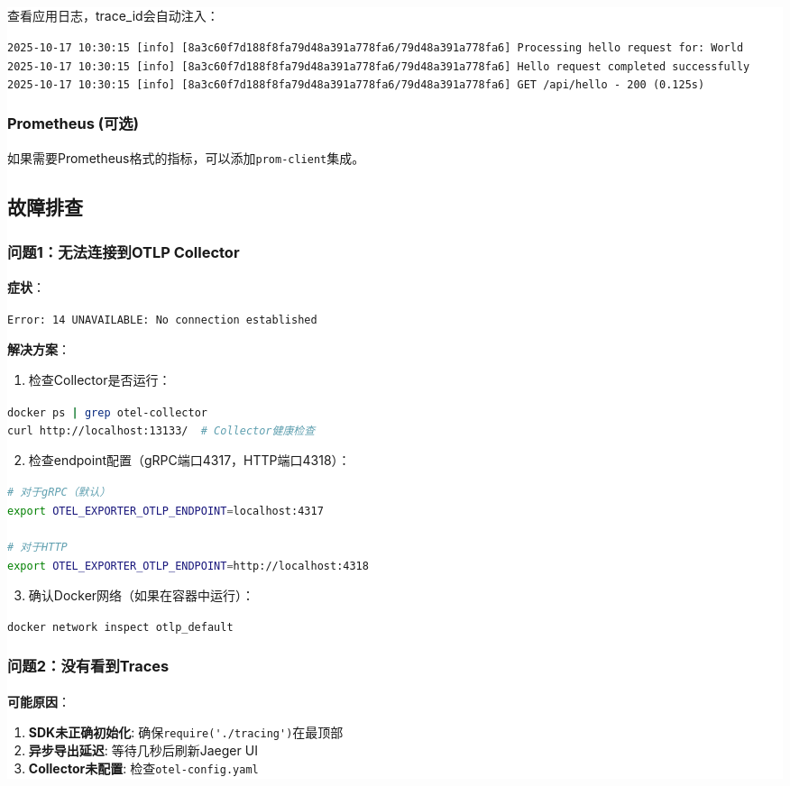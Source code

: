 查看应用日志，trace_id会自动注入：

```text
2025-10-17 10:30:15 [info] [8a3c60f7d188f8fa79d48a391a778fa6/79d48a391a778fa6] Processing hello request for: World
2025-10-17 10:30:15 [info] [8a3c60f7d188f8fa79d48a391a778fa6/79d48a391a778fa6] Hello request completed successfully
2025-10-17 10:30:15 [info] [8a3c60f7d188f8fa79d48a391a778fa6/79d48a391a778fa6] GET /api/hello - 200 (0.125s)
```

### Prometheus (可选)

如果需要Prometheus格式的指标，可以添加`prom-client`集成。

## 故障排查

### 问题1：无法连接到OTLP Collector

**症状**：

```text
Error: 14 UNAVAILABLE: No connection established
```

**解决方案**：

1. 检查Collector是否运行：

```bash
docker ps | grep otel-collector
curl http://localhost:13133/  # Collector健康检查
```

2. 检查endpoint配置（gRPC端口4317，HTTP端口4318）：

```bash
# 对于gRPC（默认）
export OTEL_EXPORTER_OTLP_ENDPOINT=localhost:4317

# 对于HTTP
export OTEL_EXPORTER_OTLP_ENDPOINT=http://localhost:4318
```

3. 确认Docker网络（如果在容器中运行）：

```bash
docker network inspect otlp_default
```

### 问题2：没有看到Traces

**可能原因**：

1. **SDK未正确初始化**: 确保`require('./tracing')`在最顶部
2. **异步导出延迟**: 等待几秒后刷新Jaeger UI
3. **Collector未配置**: 检查`otel-config.yaml`
